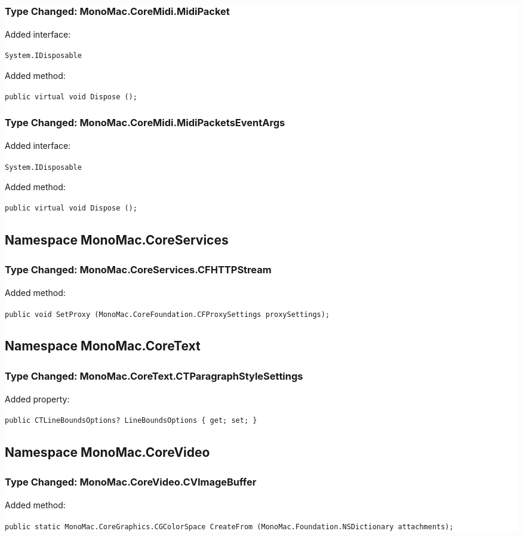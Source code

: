 ### Type Changed: MonoMac.CoreMidi.MidiPacket

Added interface:

```
System.IDisposable
```

Added method:

```
public virtual void Dispose ();
```

### Type Changed: MonoMac.CoreMidi.MidiPacketsEventArgs

Added interface:

```
System.IDisposable
```

Added method:

```
public virtual void Dispose ();
```

## Namespace MonoMac.CoreServices

### Type Changed: MonoMac.CoreServices.CFHTTPStream

Added method:

```
public void SetProxy (MonoMac.CoreFoundation.CFProxySettings proxySettings);
```

## Namespace MonoMac.CoreText

### Type Changed: MonoMac.CoreText.CTParagraphStyleSettings

Added property:

```
public CTLineBoundsOptions? LineBoundsOptions { get; set; }
```

## Namespace MonoMac.CoreVideo

### Type Changed: MonoMac.CoreVideo.CVImageBuffer

Added method:

```
public static MonoMac.CoreGraphics.CGColorSpace CreateFrom (MonoMac.Foundation.NSDictionary attachments);
```
